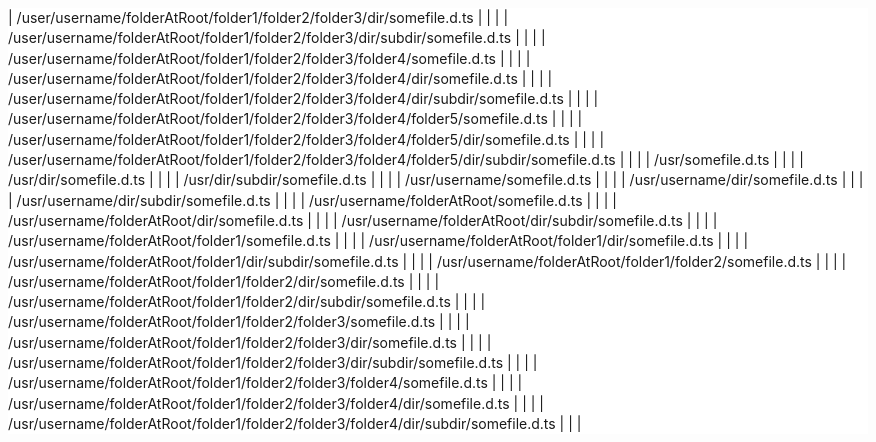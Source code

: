 | /user/username/folderAtRoot/folder1/folder2/folder3/dir/somefile.d.ts                        |                                                                                              |           |
| /user/username/folderAtRoot/folder1/folder2/folder3/dir/subdir/somefile.d.ts                 |                                                                                              |           |
| /user/username/folderAtRoot/folder1/folder2/folder3/folder4/somefile.d.ts                    |                                                                                              |           |
| /user/username/folderAtRoot/folder1/folder2/folder3/folder4/dir/somefile.d.ts                |                                                                                              |           |
| /user/username/folderAtRoot/folder1/folder2/folder3/folder4/dir/subdir/somefile.d.ts         |                                                                                              |           |
| /user/username/folderAtRoot/folder1/folder2/folder3/folder4/folder5/somefile.d.ts            |                                                                                              |           |
| /user/username/folderAtRoot/folder1/folder2/folder3/folder4/folder5/dir/somefile.d.ts        |                                                                                              |           |
| /user/username/folderAtRoot/folder1/folder2/folder3/folder4/folder5/dir/subdir/somefile.d.ts |                                                                                              |           |
| /usr/somefile.d.ts                                                                           |                                                                                              |           |
| /usr/dir/somefile.d.ts                                                                       |                                                                                              |           |
| /usr/dir/subdir/somefile.d.ts                                                                |                                                                                              |           |
| /usr/username/somefile.d.ts                                                                  |                                                                                              |           |
| /usr/username/dir/somefile.d.ts                                                              |                                                                                              |           |
| /usr/username/dir/subdir/somefile.d.ts                                                       |                                                                                              |           |
| /usr/username/folderAtRoot/somefile.d.ts                                                     |                                                                                              |           |
| /usr/username/folderAtRoot/dir/somefile.d.ts                                                 |                                                                                              |           |
| /usr/username/folderAtRoot/dir/subdir/somefile.d.ts                                          |                                                                                              |           |
| /usr/username/folderAtRoot/folder1/somefile.d.ts                                             |                                                                                              |           |
| /usr/username/folderAtRoot/folder1/dir/somefile.d.ts                                         |                                                                                              |           |
| /usr/username/folderAtRoot/folder1/dir/subdir/somefile.d.ts                                  |                                                                                              |           |
| /usr/username/folderAtRoot/folder1/folder2/somefile.d.ts                                     |                                                                                              |           |
| /usr/username/folderAtRoot/folder1/folder2/dir/somefile.d.ts                                 |                                                                                              |           |
| /usr/username/folderAtRoot/folder1/folder2/dir/subdir/somefile.d.ts                          |                                                                                              |           |
| /usr/username/folderAtRoot/folder1/folder2/folder3/somefile.d.ts                             |                                                                                              |           |
| /usr/username/folderAtRoot/folder1/folder2/folder3/dir/somefile.d.ts                         |                                                                                              |           |
| /usr/username/folderAtRoot/folder1/folder2/folder3/dir/subdir/somefile.d.ts                  |                                                                                              |           |
| /usr/username/folderAtRoot/folder1/folder2/folder3/folder4/somefile.d.ts                     |                                                                                              |           |
| /usr/username/folderAtRoot/folder1/folder2/folder3/folder4/dir/somefile.d.ts                 |                                                                                              |           |
| /usr/username/folderAtRoot/folder1/folder2/folder3/folder4/dir/subdir/somefile.d.ts          |                                                                                              |           |